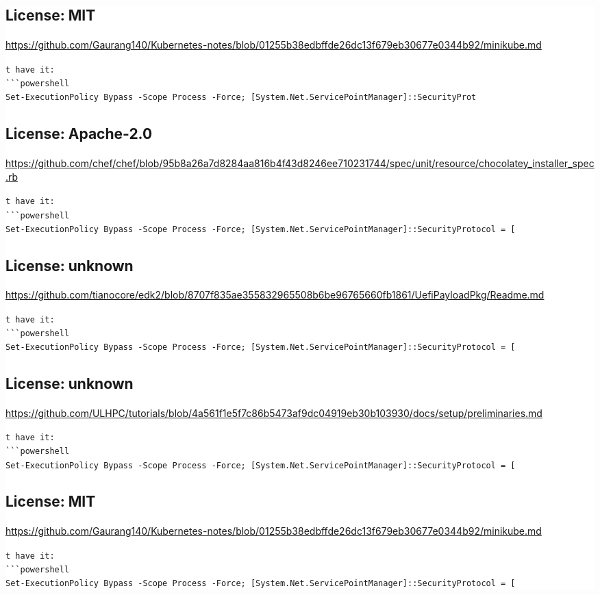 
## License: MIT
https://github.com/Gaurang140/Kubernetes-notes/blob/01255b38edbffde26dc13f679eb30677e0344b92/minikube.md

```
t have it:
```powershell
Set-ExecutionPolicy Bypass -Scope Process -Force; [System.Net.ServicePointManager]::SecurityProt
```


## License: Apache-2.0
https://github.com/chef/chef/blob/95b8a26a7d8284aa816b4f43d8246ee710231744/spec/unit/resource/chocolatey_installer_spec.rb

```
t have it:
```powershell
Set-ExecutionPolicy Bypass -Scope Process -Force; [System.Net.ServicePointManager]::SecurityProtocol = [
```


## License: unknown
https://github.com/tianocore/edk2/blob/8707f835ae355832965508b6be96765660fb1861/UefiPayloadPkg/Readme.md

```
t have it:
```powershell
Set-ExecutionPolicy Bypass -Scope Process -Force; [System.Net.ServicePointManager]::SecurityProtocol = [
```


## License: unknown
https://github.com/ULHPC/tutorials/blob/4a561f1e5f7c86b5473af9dc04919eb30b103930/docs/setup/preliminaries.md

```
t have it:
```powershell
Set-ExecutionPolicy Bypass -Scope Process -Force; [System.Net.ServicePointManager]::SecurityProtocol = [
```


## License: MIT
https://github.com/Gaurang140/Kubernetes-notes/blob/01255b38edbffde26dc13f679eb30677e0344b92/minikube.md

```
t have it:
```powershell
Set-ExecutionPolicy Bypass -Scope Process -Force; [System.Net.ServicePointManager]::SecurityProtocol = [
```
